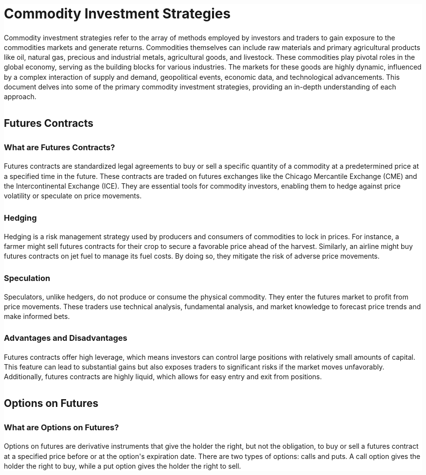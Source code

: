 # Commodity Investment Strategies

Commodity investment strategies refer to the array of methods employed by investors and traders to gain exposure to the commodities markets and generate returns. Commodities themselves can include raw materials and primary agricultural products like oil, natural gas, precious and industrial metals, agricultural goods, and livestock. These commodities play pivotal roles in the global economy, serving as the building blocks for various industries. The markets for these goods are highly dynamic, influenced by a complex interaction of supply and demand, geopolitical events, economic data, and technological advancements. This document delves into some of the primary commodity investment strategies, providing an in-depth understanding of each approach.

## Futures Contracts

### What are Futures Contracts?

Futures contracts are standardized legal agreements to buy or sell a specific quantity of a commodity at a predetermined price at a specified time in the future. These contracts are traded on futures exchanges like the Chicago Mercantile Exchange (CME) and the Intercontinental Exchange (ICE). They are essential tools for commodity investors, enabling them to hedge against price volatility or speculate on price movements.

### Hedging

Hedging is a risk management strategy used by producers and consumers of commodities to lock in prices. For instance, a farmer might sell futures contracts for their crop to secure a favorable price ahead of the harvest. Similarly, an airline might buy futures contracts on jet fuel to manage its fuel costs. By doing so, they mitigate the risk of adverse price movements.

### Speculation

Speculators, unlike hedgers, do not produce or consume the physical commodity. They enter the futures market to profit from price movements. These traders use technical analysis, fundamental analysis, and market knowledge to forecast price trends and make informed bets.

### Advantages and Disadvantages

Futures contracts offer high leverage, which means investors can control large positions with relatively small amounts of capital. This feature can lead to substantial gains but also exposes traders to significant risks if the market moves unfavorably. Additionally, futures contracts are highly liquid, which allows for easy entry and exit from positions.

## Options on Futures

### What are Options on Futures?

Options on futures are derivative instruments that give the holder the right, but not the obligation, to buy or sell a futures contract at a specified price before or at the option's expiration date. There are two types of options: calls and puts. A call option gives the holder the right to buy, while a put option gives the holder the right to sell.
